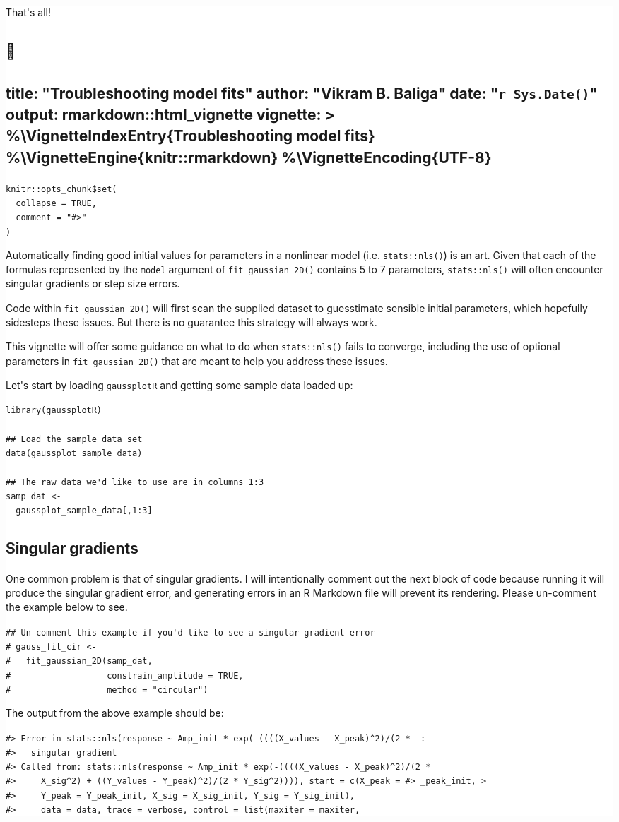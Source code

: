 That's all!  

🐢
---
title: "Troubleshooting model fits"
author: "Vikram B. Baliga"
date: "`r Sys.Date()`"
output: rmarkdown::html_vignette
vignette: >
  %\VignetteIndexEntry{Troubleshooting model fits}
  %\VignetteEngine{knitr::rmarkdown}
  %\VignetteEncoding{UTF-8}
---

```{r, include = FALSE}
knitr::opts_chunk$set(
  collapse = TRUE,
  comment = "#>"
)
```

Automatically finding good initial values for parameters in a nonlinear model
(i.e. `stats::nls()`) is an art. Given that each of the formulas represented by
the `model` argument of `fit_gaussian_2D()` contains 5 to 7 parameters,
`stats::nls()` will often encounter singular gradients or step size errors. 

Code within `fit_gaussian_2D()` will first scan the supplied dataset to
guesstimate sensible initial parameters, which hopefully sidesteps these issues.
But there is no guarantee this strategy will always work.

This vignette will offer some guidance on what to do when `stats::nls()` fails
to converge, including the use of optional parameters in `fit_gaussian_2D()`
that are meant to help you address these issues.

Let's start by loading `gaussplotR` and getting some sample data loaded up:
```{r setup}
library(gaussplotR)

## Load the sample data set
data(gaussplot_sample_data)

## The raw data we'd like to use are in columns 1:3
samp_dat <-
  gaussplot_sample_data[,1:3]
```

## Singular gradients
One common problem is that of singular gradients. I will intentionally
comment out the next block of code because running it will produce the singular
gradient error, and generating errors in an R Markdown file will prevent its
rendering. Please un-comment the example below to see.

```{r singular_gradient}
## Un-comment this example if you'd like to see a singular gradient error
# gauss_fit_cir <-
#   fit_gaussian_2D(samp_dat,
#                   constrain_amplitude = TRUE,
#                   method = "circular")
```
The output from the above example should be:  
```{r error_msg_1}
#> Error in stats::nls(response ~ Amp_init * exp(-((((X_values - X_peak)^2)/(2 *  : 
#>   singular gradient
#> Called from: stats::nls(response ~ Amp_init * exp(-((((X_values - X_peak)^2)/(2 * 
#>     X_sig^2) + ((Y_values - Y_peak)^2)/(2 * Y_sig^2)))), start = c(X_peak = #> _peak_init, >
#>     Y_peak = Y_peak_init, X_sig = X_sig_init, Y_sig = Y_sig_init), 
#>     data = data, trace = verbose, control = list(maxiter = maxiter, 
```